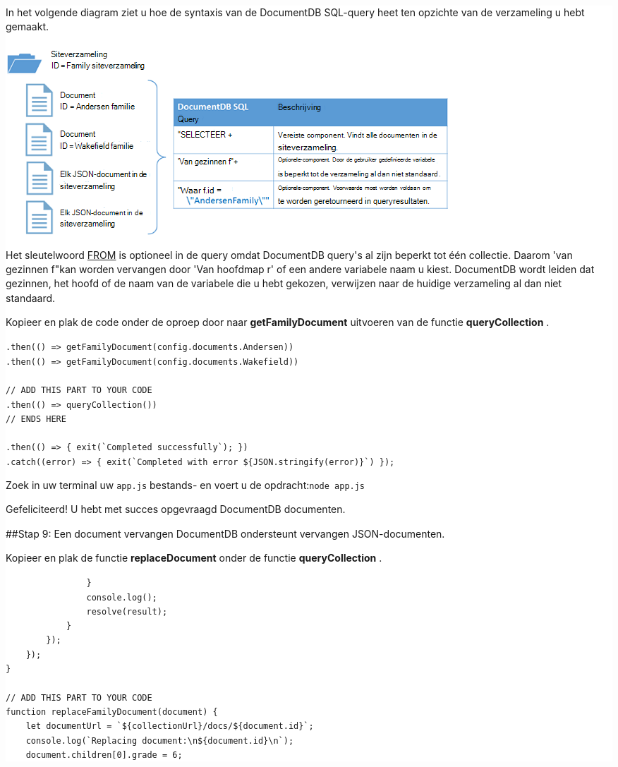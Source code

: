 
In het volgende diagram ziet u hoe de syntaxis van de DocumentDB SQL-query heet ten opzichte van de verzameling u hebt gemaakt.

![Node.js Zelfstudievideo knooppunt - Diagram illustreren van het bereik en de betekenis van de query - database](./media/documentdb-nodejs-get-started/node-js-tutorial-collection-documents.png)

Het sleutelwoord [FROM](documentdb-sql-query.md#from-clause) is optioneel in de query omdat DocumentDB query's al zijn beperkt tot één collectie. Daarom 'van gezinnen f"kan worden vervangen door 'Van hoofdmap r' of een andere variabele naam u kiest. DocumentDB wordt leiden dat gezinnen, het hoofd of de naam van de variabele die u hebt gekozen, verwijzen naar de huidige verzameling al dan niet standaard.

Kopieer en plak de code onder de oproep door naar **getFamilyDocument** uitvoeren van de functie **queryCollection** .

    .then(() => getFamilyDocument(config.documents.Andersen))
    .then(() => getFamilyDocument(config.documents.Wakefield))

    // ADD THIS PART TO YOUR CODE
    .then(() => queryCollection())
    // ENDS HERE

    .then(() => { exit(`Completed successfully`); })
    .catch((error) => { exit(`Completed with error ${JSON.stringify(error)}`) });

Zoek in uw terminal uw ```app.js``` bestands- en voert u de opdracht:```node app.js```

Gefeliciteerd! U hebt met succes opgevraagd DocumentDB documenten.

##<a id="ReplaceDocument"></a>Stap 9: Een document vervangen
DocumentDB ondersteunt vervangen JSON-documenten.

Kopieer en plak de functie **replaceDocument** onder de functie **queryCollection** .

                    }
                    console.log();
                    resolve(result);
                }
            });
        });
    }

    // ADD THIS PART TO YOUR CODE
    function replaceFamilyDocument(document) {
        let documentUrl = `${collectionUrl}/docs/${document.id}`;
        console.log(`Replacing document:\n${document.id}\n`);
        document.children[0].grade = 6;


[documentdb-create-account]: documentdb-create-account.md
[documentdb-manage]: documentdb-manage.md
[keys]: media/documentdb-nodejs-get-started/node-js-tutorial-keys.png